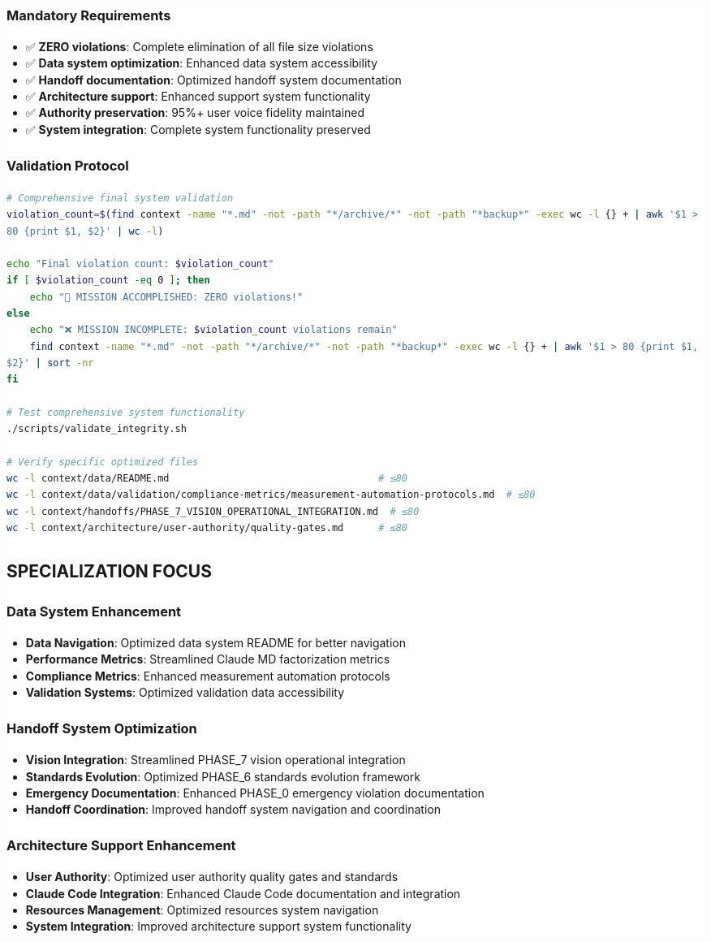 ### Mandatory Requirements
- ✅ **ZERO violations**: Complete elimination of all file size violations
- ✅ **Data system optimization**: Enhanced data system accessibility
- ✅ **Handoff documentation**: Optimized handoff system documentation
- ✅ **Architecture support**: Enhanced support system functionality
- ✅ **Authority preservation**: 95%+ user voice fidelity maintained
- ✅ **System integration**: Complete system functionality preserved

### Validation Protocol
```bash
# Comprehensive final system validation
violation_count=$(find context -name "*.md" -not -path "*/archive/*" -not -path "*backup*" -exec wc -l {} + | awk '$1 > 80 {print $1, $2}' | wc -l)

echo "Final violation count: $violation_count"
if [ $violation_count -eq 0 ]; then
    echo "🎉 MISSION ACCOMPLISHED: ZERO violations!"
else
    echo "❌ MISSION INCOMPLETE: $violation_count violations remain"
    find context -name "*.md" -not -path "*/archive/*" -not -path "*backup*" -exec wc -l {} + | awk '$1 > 80 {print $1, $2}' | sort -nr
fi

# Test comprehensive system functionality
./scripts/validate_integrity.sh

# Verify specific optimized files
wc -l context/data/README.md                                    # ≤80
wc -l context/data/validation/compliance-metrics/measurement-automation-protocols.md  # ≤80
wc -l context/handoffs/PHASE_7_VISION_OPERATIONAL_INTEGRATION.md  # ≤80
wc -l context/architecture/user-authority/quality-gates.md      # ≤80
```

## SPECIALIZATION FOCUS

### Data System Enhancement
- **Data Navigation**: Optimized data system README for better navigation
- **Performance Metrics**: Streamlined Claude MD factorization metrics
- **Compliance Metrics**: Enhanced measurement automation protocols
- **Validation Systems**: Optimized validation data accessibility

### Handoff System Optimization
- **Vision Integration**: Streamlined PHASE_7 vision operational integration
- **Standards Evolution**: Optimized PHASE_6 standards evolution framework
- **Emergency Documentation**: Enhanced PHASE_0 emergency violation documentation
- **Handoff Coordination**: Improved handoff system navigation and coordination

### Architecture Support Enhancement
- **User Authority**: Optimized user authority quality gates and standards
- **Claude Code Integration**: Enhanced Claude Code documentation and integration
- **Resources Management**: Optimized resources system navigation
- **System Integration**: Improved architecture support system functionality
